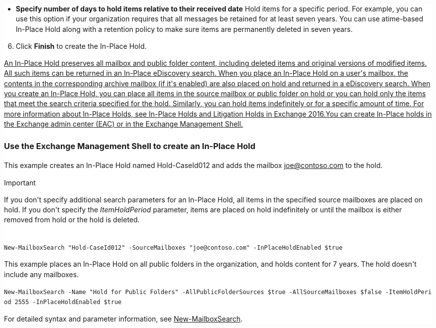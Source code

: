   
  - **Specify number of days to hold items relative to their received date** Hold items for a specific period. For example, you can use this option if your organization requires that all messages be retained for at least seven years. You can use atime-based In-Place Hold along with a retention policy to make sure items are permanently deleted in seven years.
    
  
6. Click **Finish** to create the In-Place Hold.
    
  
 [An In-Place Hold preserves all mailbox and public folder content, including deleted items and original versions of modified items. All such items can be returned in an In-Place eDiscovery search. When you place an In-Place Hold on a user's mailbox, the contents in the corresponding archive mailbox (if it's enabled) are also placed on hold and returned in a eDiscovery search. When you create an In-Place Hold, you can place all items in the source mailbox or public folder on hold or you can hold only the items that meet the search criteria specified for the hold. Similarly, you can hold items indefinitely or for a specific amount of time. For more information about In-Place Holds, see In-Place Holds and Litigation Holds in Exchange 2016.You can create In-Place holds in the Exchange admin center (EAC) or in the Exchange Management Shell.](#top)
  
    
    

### Use the Exchange Management Shell to create an In-Place Hold

This example creates an In-Place Hold named Hold-CaseId012 and adds the mailbox joe@contoso.com to the hold.
  
    
    

> [!IMPORTANT]
> If you don't specify additional search parameters for an In-Place Hold, all items in the specified source mailboxes are placed on hold. If you don't specify the  _ItemHoldPeriod_ parameter, items are placed on hold indefinitely or until the mailbox is either removed from hold or the hold is deleted.
  
    
    


```

New-MailboxSearch "Hold-CaseId012" -SourceMailboxes "joe@contoso.com" -InPlaceHoldEnabled $true
```

This example places an In-Place Hold on all public folders in the organization, and holds content for 7 years. The hold doesn't include any mailboxes. 
  
    
    



```
New-MailboxSearch -Name "Hold for Public Folders" -AllPublicFolderSources $true -AllSourceMailboxes $false -ItemHoldPeriod 2555 -InPlaceHoldEnabled $true 
```

For detailed syntax and parameter information, see  [New-MailboxSearch](http://technet.microsoft.com/library/74303b47-bb49-407c-a43b-590356eae35c.aspx).
  
    